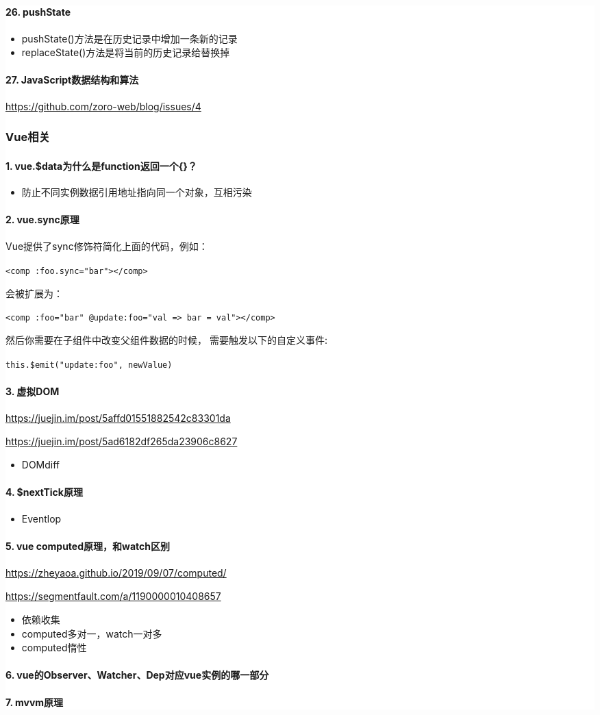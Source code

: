 #### 26. pushState

- pushState()方法是在历史记录中增加一条新的记录
- replaceState()方法是将当前的历史记录给替换掉

#### 27. JavaScript数据结构和算法

https://github.com/zoro-web/blog/issues/4

 

### Vue相关

#### 1. vue.$data为什么是function返回一个{}？

- 防止不同实例数据引用地址指向同一个对象，互相污染

#### 2. vue.sync原理

Vue提供了sync修饰符简化上面的代码，例如：

```
<comp :foo.sync="bar"></comp>
```
会被扩展为：
```
<comp :foo="bar" @update:foo="val => bar = val"></comp>
```
然后你需要在子组件中改变父组件数据的时候， 需要触发以下的自定义事件:
```
this.$emit("update:foo", newValue)
```

#### 3. 虚拟DOM

https://juejin.im/post/5affd01551882542c83301da

https://juejin.im/post/5ad6182df265da23906c8627

- DOMdiff

#### 4. $nextTick原理

- Eventlop

#### 5. vue computed原理，和watch区别

https://zheyaoa.github.io/2019/09/07/computed/

https://segmentfault.com/a/1190000010408657

- 依赖收集
- computed多对一，watch一对多
- computed惰性

#### 6. vue的Observer、Watcher、Dep对应vue实例的哪一部分

#### 7. mvvm原理
